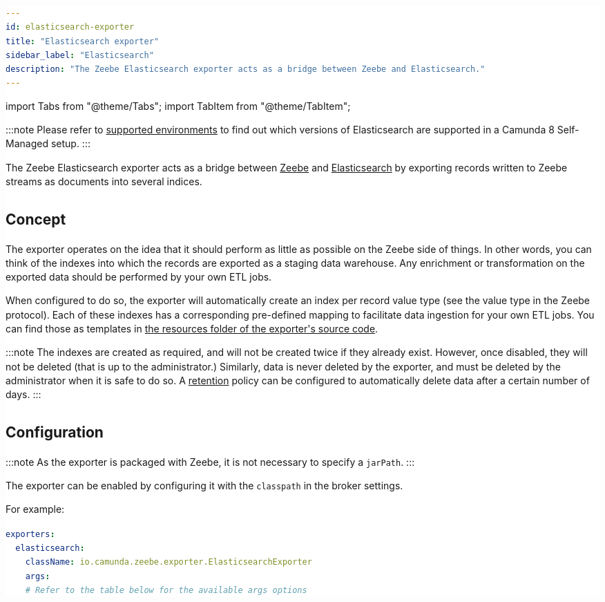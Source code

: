 ```yaml
---
id: elasticsearch-exporter
title: "Elasticsearch exporter"
sidebar_label: "Elasticsearch"
description: "The Zeebe Elasticsearch exporter acts as a bridge between Zeebe and Elasticsearch."
---
```


import Tabs from "@theme/Tabs";
import TabItem from "@theme/TabItem";

:::note
Please refer to [supported environments](/reference/supported-environments.md#camunda-8-self-managed) to find out which versions of Elasticsearch are supported in a Camunda 8 Self-Managed setup.
:::

The Zeebe Elasticsearch exporter acts as a bridge between
[Zeebe](https://zeebe.io/) and [Elasticsearch](https://www.elastic.co/products/elasticsearch) by
exporting records written to Zeebe streams as documents into several indices.

## Concept

The exporter operates on the idea that it should perform as little as possible on the Zeebe side of
things. In other words, you can think of the indexes into which the records are exported as a
staging data warehouse. Any enrichment or transformation on the exported data should be performed by
your own ETL jobs.

When configured to do so, the exporter will automatically create an index per record value type (see the value type in the Zeebe protocol). Each of these indexes has a
corresponding pre-defined mapping to facilitate data ingestion for your own ETL jobs. You can find those as templates in [the resources folder of the exporter's source code](https://github.com/camunda/zeebe/tree/main/zeebe/exporters/elasticsearch-exporter/src/main/resources).

:::note
The indexes are created as required, and will not be created twice if they already exist. However, once disabled, they will not be deleted (that is up to the administrator.) Similarly, data is never deleted by the exporter, and must be deleted by the administrator when it is safe to do so.
A [retention](#retention) policy can be configured to automatically delete data after a certain number of days.
:::

## Configuration

:::note
As the exporter is packaged with Zeebe, it is not necessary to specify a `jarPath`.
:::

The exporter can be enabled by configuring it with the `classpath` in the broker settings.

For example:

```yaml
exporters:
  elasticsearch:
    className: io.camunda.zeebe.exporter.ElasticsearchExporter
    args:
    # Refer to the table below for the available args options
```
